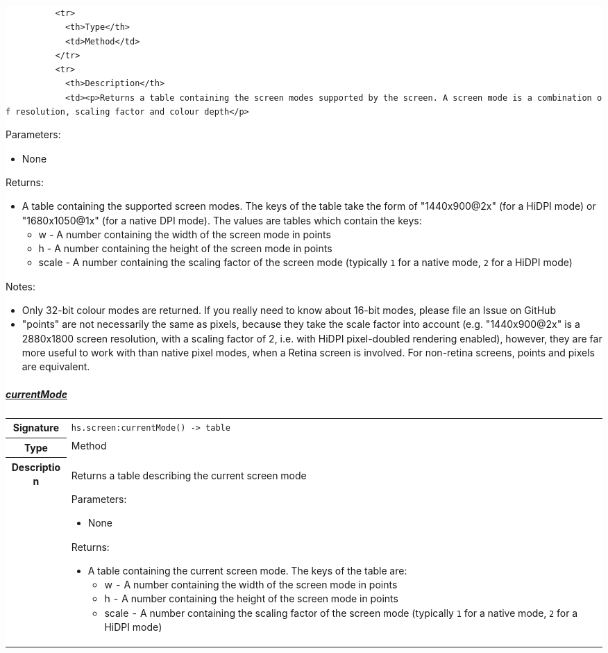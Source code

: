               <tr>
                <th>Type</th>
                <td>Method</td>
              </tr>
              <tr>
                <th>Description</th>
                <td><p>Returns a table containing the screen modes supported by the screen. A screen mode is a combination of resolution, scaling factor and colour depth</p>
<p>Parameters:</p>
<ul>
<li>None</li>
</ul>
<p>Returns:</p>
<ul>
<li>A table containing the supported screen modes. The keys of the table take the form of "1440x900@2x" (for a HiDPI mode) or "1680x1050@1x" (for a native DPI mode). The values are tables which contain the keys:<ul>
<li>w - A number containing the width of the screen mode in points</li>
<li>h - A number containing the height of the screen mode in points</li>
<li>scale - A number containing the scaling factor of the screen mode (typically <code>1</code> for a native mode, <code>2</code> for a HiDPI mode)</li>
</ul>
</li>
</ul>
<p>Notes:</p>
<ul>
<li>Only 32-bit colour modes are returned. If you really need to know about 16-bit modes, please file an Issue on GitHub</li>
<li>"points" are not necessarily the same as pixels, because they take the scale factor into account (e.g. "1440x900@2x" is a 2880x1800 screen resolution, with a scaling factor of 2, i.e. with HiDPI pixel-doubled rendering enabled), however, they are far more useful to work with than native pixel modes, when a Retina screen is involved. For non-retina screens, points and pixels are equivalent.</li>
</ul>
</td>
              </tr>
            </table>
          </section>
          <section id="currentMode">
            <a name="//apple_ref/cpp/Method/currentMode" class="dashAnchor"></a>
            <h5><a href="#currentMode">currentMode</a></h5>
            <table>
              <tr>
                <th>Signature</th>
                <td><code>hs.screen:currentMode() -&gt; table</code></td>
              </tr>
              <tr>
                <th>Type</th>
                <td>Method</td>
              </tr>
              <tr>
                <th>Description</th>
                <td><p>Returns a table describing the current screen mode</p>
<p>Parameters:</p>
<ul>
<li>None</li>
</ul>
<p>Returns:</p>
<ul>
<li>A table containing the current screen mode. The keys of the table are:<ul>
<li>w - A number containing the width of the screen mode in points</li>
<li>h - A number containing the height of the screen mode in points</li>
<li>scale - A number containing the scaling factor of the screen mode (typically <code>1</code> for a native mode, <code>2</code> for a HiDPI mode)</li>